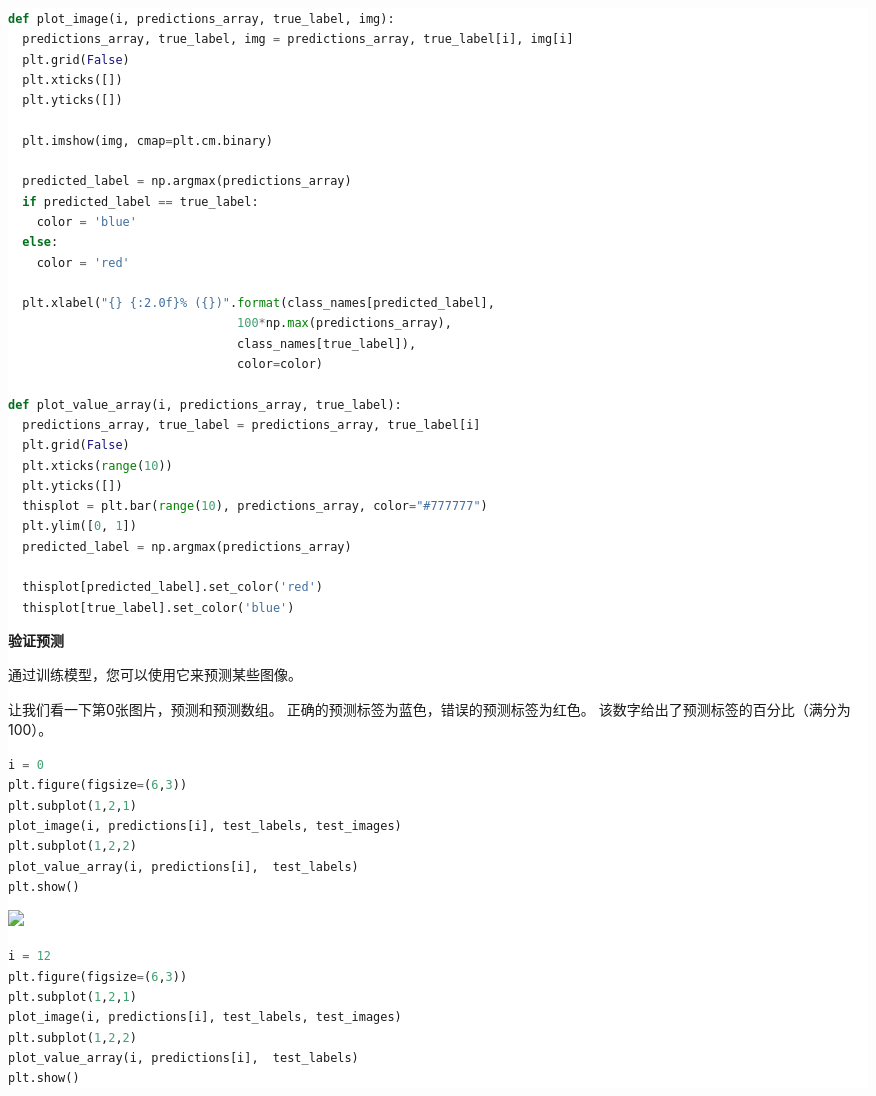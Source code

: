 ```python
def plot_image(i, predictions_array, true_label, img):
  predictions_array, true_label, img = predictions_array, true_label[i], img[i]
  plt.grid(False)
  plt.xticks([])
  plt.yticks([])

  plt.imshow(img, cmap=plt.cm.binary)

  predicted_label = np.argmax(predictions_array)
  if predicted_label == true_label:
    color = 'blue'
  else:
    color = 'red'

  plt.xlabel("{} {:2.0f}% ({})".format(class_names[predicted_label],
                                100*np.max(predictions_array),
                                class_names[true_label]),
                                color=color)

def plot_value_array(i, predictions_array, true_label):
  predictions_array, true_label = predictions_array, true_label[i]
  plt.grid(False)
  plt.xticks(range(10))
  plt.yticks([])
  thisplot = plt.bar(range(10), predictions_array, color="#777777")
  plt.ylim([0, 1])
  predicted_label = np.argmax(predictions_array)

  thisplot[predicted_label].set_color('red')
  thisplot[true_label].set_color('blue')
```

**验证预测**

通过训练模型，您可以使用它来预测某些图像。

让我们看一下第0张图片，预测和预测数组。 正确的预测标签为蓝色，错误的预测标签为红色。 该数字给出了预测标签的百分比（满分为100）。

```python
i = 0
plt.figure(figsize=(6,3))
plt.subplot(1,2,1)
plot_image(i, predictions[i], test_labels, test_images)
plt.subplot(1,2,2)
plot_value_array(i, predictions[i],  test_labels)
plt.show()
```

![](https://www.tensorflow.org/tutorials/keras/classification_files/output_HV5jw-5HwSmO_0.png?hl=zh_cn)

```python
i = 12
plt.figure(figsize=(6,3))
plt.subplot(1,2,1)
plot_image(i, predictions[i], test_labels, test_images)
plt.subplot(1,2,2)
plot_value_array(i, predictions[i],  test_labels)
plt.show()
```
